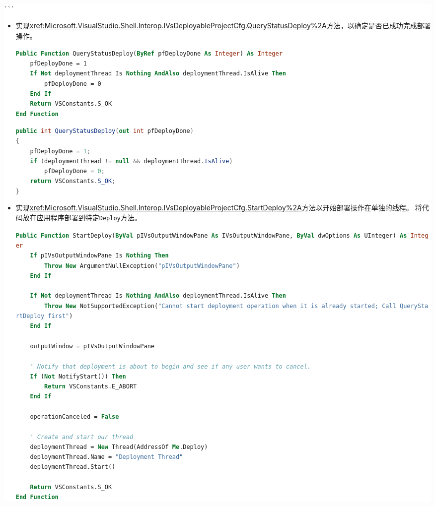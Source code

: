     ```

-   实现<xref:Microsoft.VisualStudio.Shell.Interop.IVsDeployableProjectCfg.QueryStatusDeploy%2A>方法，以确定是否已成功完成部署操作。

    ```vb
    Public Function QueryStatusDeploy(ByRef pfDeployDone As Integer) As Integer
        pfDeployDone = 1
        If Not deploymentThread Is Nothing AndAlso deploymentThread.IsAlive Then
            pfDeployDone = 0
        End If
        Return VSConstants.S_OK
    End Function
    ```

    ```csharp
    public int QueryStatusDeploy(out int pfDeployDone)
    {
        pfDeployDone = 1;
        if (deploymentThread != null && deploymentThread.IsAlive)
            pfDeployDone = 0;
        return VSConstants.S_OK;
    }

    ```

-   实现<xref:Microsoft.VisualStudio.Shell.Interop.IVsDeployableProjectCfg.StartDeploy%2A>方法以开始部署操作在单独的线程。 将代码放在应用程序部署到特定`Deploy`方法。

    ```vb
    Public Function StartDeploy(ByVal pIVsOutputWindowPane As IVsOutputWindowPane, ByVal dwOptions As UInteger) As Integer
        If pIVsOutputWindowPane Is Nothing Then
            Throw New ArgumentNullException("pIVsOutputWindowPane")
        End If

        If Not deploymentThread Is Nothing AndAlso deploymentThread.IsAlive Then
            Throw New NotSupportedException("Cannot start deployment operation when it is already started; Call QueryStartDeploy first")
        End If

        outputWindow = pIVsOutputWindowPane

        ' Notify that deployment is about to begin and see if any user wants to cancel.
        If (Not NotifyStart()) Then
            Return VSConstants.E_ABORT
        End If

        operationCanceled = False

        ' Create and start our thread
        deploymentThread = New Thread(AddressOf Me.Deploy)
        deploymentThread.Name = "Deployment Thread"
        deploymentThread.Start()

        Return VSConstants.S_OK
    End Function
    ```
